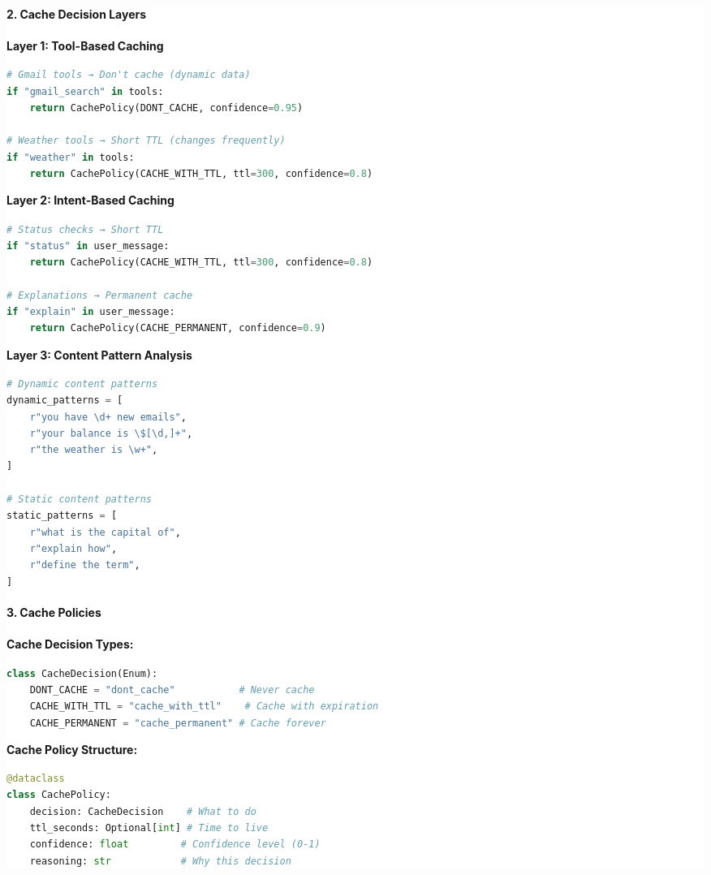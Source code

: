 #### **2. Cache Decision Layers**

**Layer 1: Tool-Based Caching**
```python
# Gmail tools → Don't cache (dynamic data)
if "gmail_search" in tools:
    return CachePolicy(DONT_CACHE, confidence=0.95)

# Weather tools → Short TTL (changes frequently)
if "weather" in tools:
    return CachePolicy(CACHE_WITH_TTL, ttl=300, confidence=0.8)
```

**Layer 2: Intent-Based Caching**
```python
# Status checks → Short TTL
if "status" in user_message:
    return CachePolicy(CACHE_WITH_TTL, ttl=300, confidence=0.8)

# Explanations → Permanent cache
if "explain" in user_message:
    return CachePolicy(CACHE_PERMANENT, confidence=0.9)
```

**Layer 3: Content Pattern Analysis**
```python
# Dynamic content patterns
dynamic_patterns = [
    r"you have \d+ new emails",
    r"your balance is \$[\d,]+",
    r"the weather is \w+",
]

# Static content patterns  
static_patterns = [
    r"what is the capital of",
    r"explain how",
    r"define the term",
]
```

#### **3. Cache Policies**

**Cache Decision Types:**
```python
class CacheDecision(Enum):
    DONT_CACHE = "dont_cache"           # Never cache
    CACHE_WITH_TTL = "cache_with_ttl"    # Cache with expiration
    CACHE_PERMANENT = "cache_permanent" # Cache forever
```

**Cache Policy Structure:**
```python
@dataclass
class CachePolicy:
    decision: CacheDecision    # What to do
    ttl_seconds: Optional[int] # Time to live
    confidence: float         # Confidence level (0-1)
    reasoning: str            # Why this decision
```
